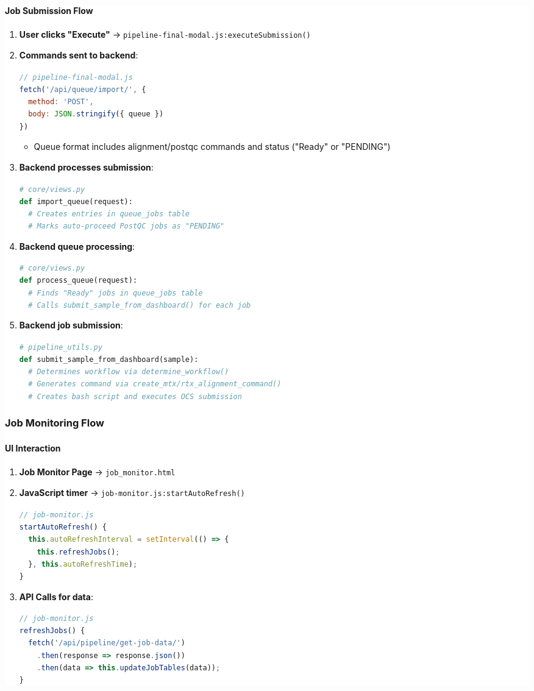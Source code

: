 #### Job Submission Flow
1. **User clicks "Execute"** → `pipeline-final-modal.js:executeSubmission()`
2. **Commands sent to backend**:
   ```javascript
   // pipeline-final-modal.js
   fetch('/api/queue/import/', {
     method: 'POST',
     body: JSON.stringify({ queue })
   })
   ```
   - Queue format includes alignment/postqc commands and status ("Ready" or "PENDING")

3. **Backend processes submission**:
   ```python
   # core/views.py
   def import_queue(request):
     # Creates entries in queue_jobs table
     # Marks auto-proceed PostQC jobs as "PENDING"
   ```

4. **Backend queue processing**:
   ```python
   # core/views.py
   def process_queue(request):
     # Finds "Ready" jobs in queue_jobs table
     # Calls submit_sample_from_dashboard() for each job
   ```

5. **Backend job submission**:
   ```python
   # pipeline_utils.py
   def submit_sample_from_dashboard(sample):
     # Determines workflow via determine_workflow()
     # Generates command via create_mtx/rtx_alignment_command()
     # Creates bash script and executes OCS submission
   ```

### Job Monitoring Flow

#### UI Interaction
1. **Job Monitor Page** → `job_monitor.html`
2. **JavaScript timer** → `job-monitor.js:startAutoRefresh()`
   ```javascript
   // job-monitor.js
   startAutoRefresh() {
     this.autoRefreshInterval = setInterval(() => {
       this.refreshJobs();
     }, this.autoRefreshTime);
   }
   ```

3. **API Calls for data**:
   ```javascript
   // job-monitor.js
   refreshJobs() {
     fetch('/api/pipeline/get-job-data/')
       .then(response => response.json())
       .then(data => this.updateJobTables(data));
   }
   ```
